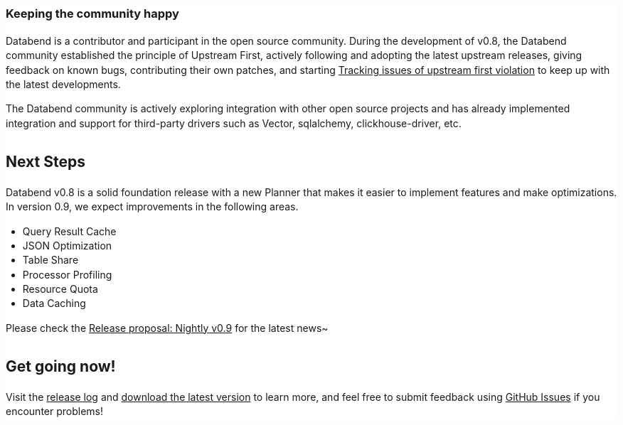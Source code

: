 ### Keeping the community happy

Databend is a contributor and participant in the open source community. During the development of v0.8, the Databend community established the principle of Upstream First, actively following and adopting the latest upstream releases, giving feedback on known bugs, contributing their own patches, and starting [Tracking issues of upstream first violation](https://github.com/datafuselabs/databend/issues/6926) to keep up with the latest developments.

The Databend community is actively exploring integration with other open source projects and has already implemented integration and support for third-party drivers such as Vector, sqlalchemy, clickhouse-driver, etc.

## Next Steps

Databend v0.8 is a solid foundation release with a new Planner that makes it easier to implement features and make optimizations. In version 0.9, we expect improvements in the following areas.

- Query Result Cache
- JSON Optimization
- Table Share
- Processor Profiling
- Resource Quota
- Data Caching

Please check the [Release proposal: Nightly v0.9](https://github.com/datafuselabs/databend/issues/7052) for the latest news~

## Get going now!

Visit the [release log](https://github.com/datafuselabs/databend/releases/tag/v0.8.0-nightly) and [download the latest version](https://github.com/datafuselabs/databend/releases/tag/v0.8.0-nightly) to learn more, and feel free to submit feedback using [GitHub Issues](https://github.com/datafuselabs/databend/issues) if you encounter problems!
